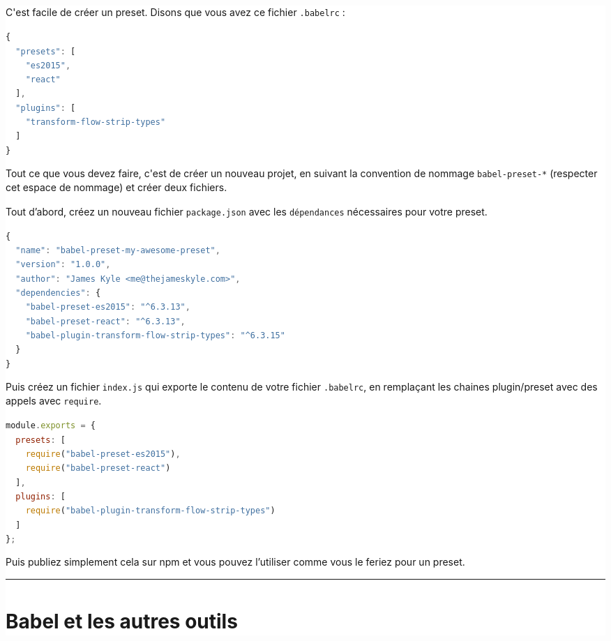 C'est facile de créer un preset. Disons que vous avez ce fichier `.babelrc` :

```js
{
  "presets": [
    "es2015",
    "react"
  ],
  "plugins": [
    "transform-flow-strip-types"
  ]
}
```

Tout ce que vous devez faire, c'est de créer un nouveau projet, en suivant la convention de nommage `babel-preset-*` (respecter cet espace de nommage) et créer deux fichiers.

Tout d’abord, créez un nouveau fichier `package.json` avec les `dépendances` nécessaires pour votre preset.

```js
{
  "name": "babel-preset-my-awesome-preset",
  "version": "1.0.0",
  "author": "James Kyle <me@thejameskyle.com>",
  "dependencies": {
    "babel-preset-es2015": "^6.3.13",
    "babel-preset-react": "^6.3.13",
    "babel-plugin-transform-flow-strip-types": "^6.3.15"
  }
}
```

Puis créez un fichier `index.js` qui exporte le contenu de votre fichier `.babelrc`, en remplaçant les chaines plugin/preset avec des appels avec `require`.

```js
module.exports = {
  presets: [
    require("babel-preset-es2015"),
    require("babel-preset-react")
  ],
  plugins: [
    require("babel-plugin-transform-flow-strip-types")
  ]
};
```

Puis publiez simplement cela sur npm et vous pouvez l’utiliser comme vous le feriez pour un preset.

* * *

# <a id="toc-babel-and-other-tools"></a>Babel et les autres outils
